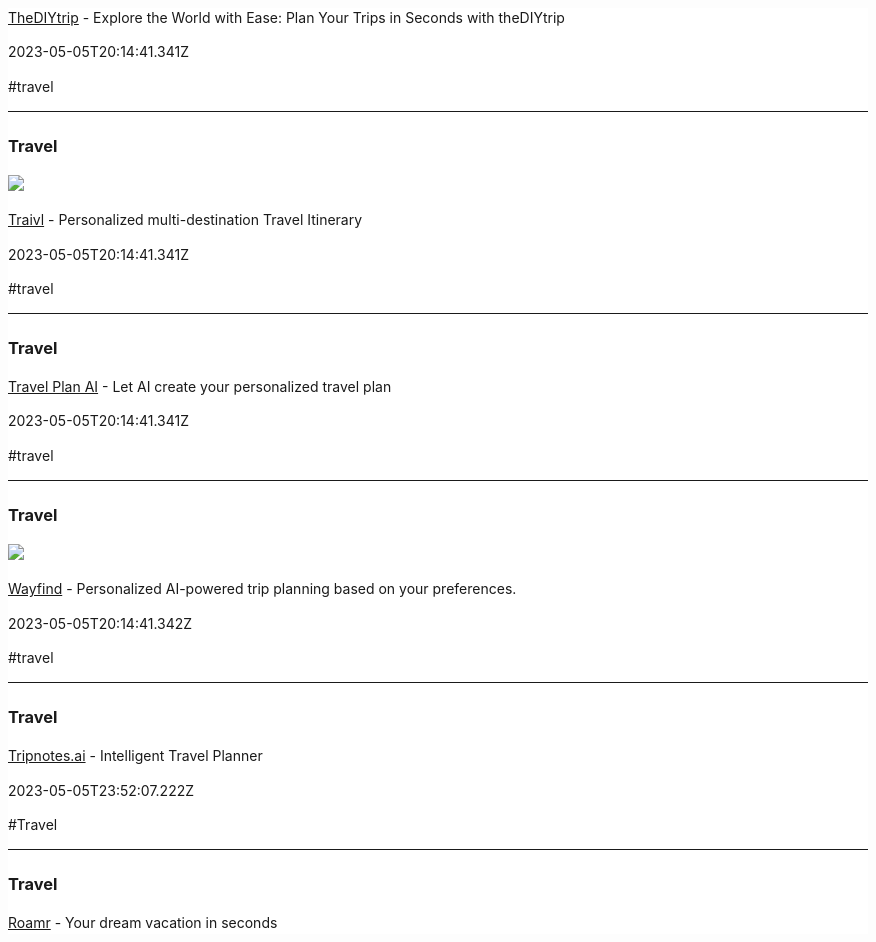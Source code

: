 [TheDIYtrip](https://www.thediytrip.com) - Explore the World with Ease: Plan Your Trips in Seconds with theDIYtrip

2023-05-05T20:14:41.341Z

#travel

---

### Travel

![](https://www.traivl.com/favicon_io/android-chrome-192x192.png)

[Traivl](https://www.traivl.com) - Personalized multi-destination Travel Itinerary

2023-05-05T20:14:41.341Z

#travel

---

### Travel

[Travel Plan AI](https://www.travelplan-ai.com) - Let AI create your personalized travel plan

2023-05-05T20:14:41.341Z

#travel

---

### Travel

![](https://www.wayfind.live/banner.png)

[Wayfind](https://www.wayfind.live) - Personalized AI-powered trip planning based on your preferences.

2023-05-05T20:14:41.342Z

#travel

---

### Travel

[Tripnotes.ai](https://formflow.co) - Intelligent Travel Planner

2023-05-05T23:52:07.222Z

#Travel

---

### Travel

[Roamr](https://imglarger.com) - Your dream vacation in seconds
